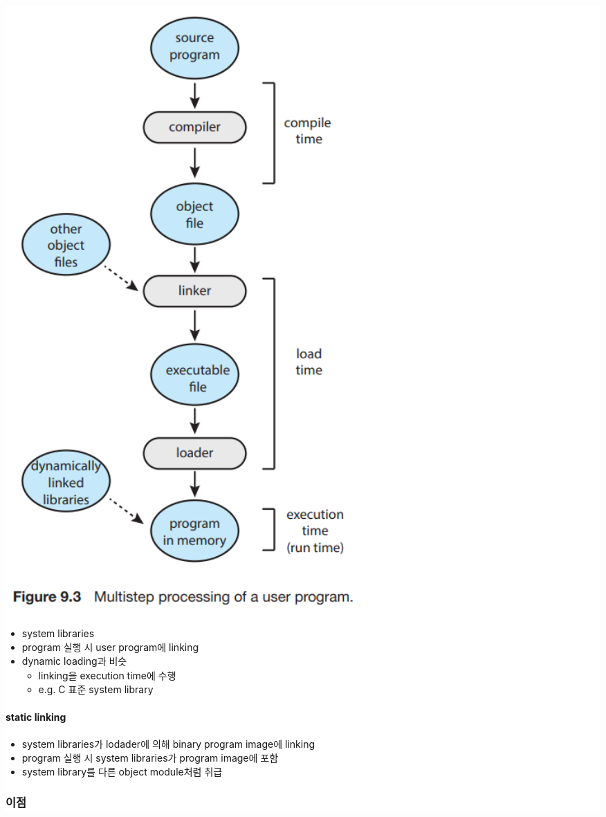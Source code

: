 <img src="img_2.png"  width="60%"/>

- system libraries
- program 실행 시 user program에 linking
- dynamic loading과 비슷
    - linking을 execution time에 수행
    - e.g. C 표준 system library

#### static linking

- system libraries가 lodader에 의해 binary program image에 linking
- program 실행 시 system libraries가 program image에 포함
- system library를 다른 object module처럼 취급

### 이점
